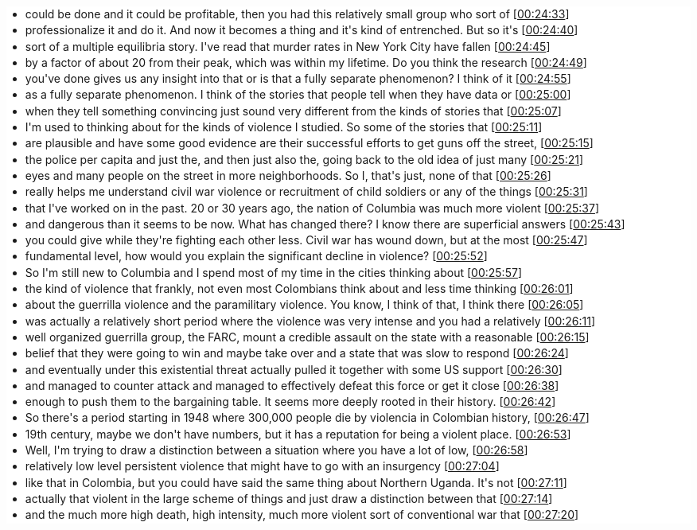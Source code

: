 *  could be done and it could be profitable, then you had this relatively small group who sort of [[00:24:33](https://www.youtube.com/watch?v=IKfNiwMqc9I&t=1473.04s)]
*  professionalize it and do it. And now it becomes a thing and it's kind of entrenched. But so it's [[00:24:40](https://www.youtube.com/watch?v=IKfNiwMqc9I&t=1480.1599999999999s)]
*  sort of a multiple equilibria story. I've read that murder rates in New York City have fallen [[00:24:45](https://www.youtube.com/watch?v=IKfNiwMqc9I&t=1485.12s)]
*  by a factor of about 20 from their peak, which was within my lifetime. Do you think the research [[00:24:49](https://www.youtube.com/watch?v=IKfNiwMqc9I&t=1489.84s)]
*  you've done gives us any insight into that or is that a fully separate phenomenon? I think of it [[00:24:55](https://www.youtube.com/watch?v=IKfNiwMqc9I&t=1495.68s)]
*  as a fully separate phenomenon. I think of the stories that people tell when they have data or [[00:25:00](https://www.youtube.com/watch?v=IKfNiwMqc9I&t=1500.8s)]
*  when they tell something convincing just sound very different from the kinds of stories that [[00:25:07](https://www.youtube.com/watch?v=IKfNiwMqc9I&t=1507.04s)]
*  I'm used to thinking about for the kinds of violence I studied. So some of the stories that [[00:25:11](https://www.youtube.com/watch?v=IKfNiwMqc9I&t=1511.6s)]
*  are plausible and have some good evidence are their successful efforts to get guns off the street, [[00:25:15](https://www.youtube.com/watch?v=IKfNiwMqc9I&t=1515.2s)]
*  the police per capita and just the, and then just also the, going back to the old idea of just many [[00:25:21](https://www.youtube.com/watch?v=IKfNiwMqc9I&t=1521.04s)]
*  eyes and many people on the street in more neighborhoods. So I, that's just, none of that [[00:25:26](https://www.youtube.com/watch?v=IKfNiwMqc9I&t=1526.96s)]
*  really helps me understand civil war violence or recruitment of child soldiers or any of the things [[00:25:31](https://www.youtube.com/watch?v=IKfNiwMqc9I&t=1531.28s)]
*  that I've worked on in the past. 20 or 30 years ago, the nation of Columbia was much more violent [[00:25:37](https://www.youtube.com/watch?v=IKfNiwMqc9I&t=1537.8400000000001s)]
*  and dangerous than it seems to be now. What has changed there? I know there are superficial answers [[00:25:43](https://www.youtube.com/watch?v=IKfNiwMqc9I&t=1543.1200000000001s)]
*  you could give while they're fighting each other less. Civil war has wound down, but at the most [[00:25:47](https://www.youtube.com/watch?v=IKfNiwMqc9I&t=1547.92s)]
*  fundamental level, how would you explain the significant decline in violence? [[00:25:52](https://www.youtube.com/watch?v=IKfNiwMqc9I&t=1552.72s)]
*  So I'm still new to Columbia and I spend most of my time in the cities thinking about [[00:25:57](https://www.youtube.com/watch?v=IKfNiwMqc9I&t=1557.5200000000002s)]
*  the kind of violence that frankly, not even most Colombians think about and less time thinking [[00:26:01](https://www.youtube.com/watch?v=IKfNiwMqc9I&t=1561.6000000000001s)]
*  about the guerrilla violence and the paramilitary violence. You know, I think of that, I think there [[00:26:05](https://www.youtube.com/watch?v=IKfNiwMqc9I&t=1565.3600000000001s)]
*  was actually a relatively short period where the violence was very intense and you had a relatively [[00:26:11](https://www.youtube.com/watch?v=IKfNiwMqc9I&t=1571.2800000000002s)]
*  well organized guerrilla group, the FARC, mount a credible assault on the state with a reasonable [[00:26:15](https://www.youtube.com/watch?v=IKfNiwMqc9I&t=1575.84s)]
*  belief that they were going to win and maybe take over and a state that was slow to respond [[00:26:24](https://www.youtube.com/watch?v=IKfNiwMqc9I&t=1584.3999999999999s)]
*  and eventually under this existential threat actually pulled it together with some US support [[00:26:30](https://www.youtube.com/watch?v=IKfNiwMqc9I&t=1590.6399999999999s)]
*  and managed to counter attack and managed to effectively defeat this force or get it close [[00:26:38](https://www.youtube.com/watch?v=IKfNiwMqc9I&t=1598.0s)]
*  enough to push them to the bargaining table. It seems more deeply rooted in their history. [[00:26:42](https://www.youtube.com/watch?v=IKfNiwMqc9I&t=1602.72s)]
*  So there's a period starting in 1948 where 300,000 people die by violencia in Colombian history, [[00:26:47](https://www.youtube.com/watch?v=IKfNiwMqc9I&t=1607.52s)]
*  19th century, maybe we don't have numbers, but it has a reputation for being a violent place. [[00:26:53](https://www.youtube.com/watch?v=IKfNiwMqc9I&t=1613.92s)]
*  Well, I'm trying to draw a distinction between a situation where you have a lot of low, [[00:26:58](https://www.youtube.com/watch?v=IKfNiwMqc9I&t=1618.72s)]
*  relatively low level persistent violence that might have to go with an insurgency [[00:27:04](https://www.youtube.com/watch?v=IKfNiwMqc9I&t=1624.8s)]
*  like that in Colombia, but you could have said the same thing about Northern Uganda. It's not [[00:27:11](https://www.youtube.com/watch?v=IKfNiwMqc9I&t=1631.2s)]
*  actually that violent in the large scheme of things and just draw a distinction between that [[00:27:14](https://www.youtube.com/watch?v=IKfNiwMqc9I&t=1634.8s)]
*  and the much more high death, high intensity, much more violent sort of conventional war that [[00:27:20](https://www.youtube.com/watch?v=IKfNiwMqc9I&t=1640.56s)]